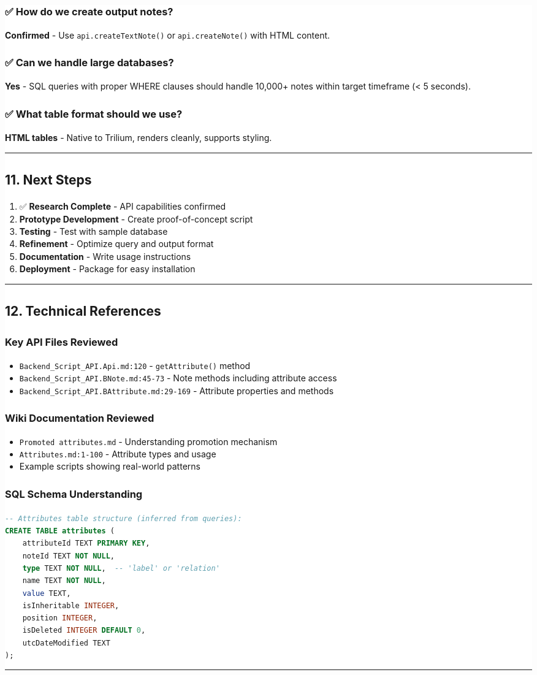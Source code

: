 ### ✅ How do we create output notes?

**Confirmed** - Use `api.createTextNote()` or `api.createNote()` with HTML content.

### ✅ Can we handle large databases?

**Yes** - SQL queries with proper WHERE clauses should handle 10,000+ notes within target timeframe (< 5 seconds).

### ✅ What table format should we use?

**HTML tables** - Native to Trilium, renders cleanly, supports styling.

---

## 11. Next Steps

1. ✅ **Research Complete** - API capabilities confirmed
2. **Prototype Development** - Create proof-of-concept script
3. **Testing** - Test with sample database
4. **Refinement** - Optimize query and output format
5. **Documentation** - Write usage instructions
6. **Deployment** - Package for easy installation

---

## 12. Technical References

### Key API Files Reviewed

- `Backend_Script_API.Api.md:120` - `getAttribute()` method
- `Backend_Script_API.BNote.md:45-73` - Note methods including attribute access
- `Backend_Script_API.BAttribute.md:29-169` - Attribute properties and methods

### Wiki Documentation Reviewed

- `Promoted attributes.md` - Understanding promotion mechanism
- `Attributes.md:1-100` - Attribute types and usage
- Example scripts showing real-world patterns

### SQL Schema Understanding

```sql
-- Attributes table structure (inferred from queries):
CREATE TABLE attributes (
    attributeId TEXT PRIMARY KEY,
    noteId TEXT NOT NULL,
    type TEXT NOT NULL,  -- 'label' or 'relation'
    name TEXT NOT NULL,
    value TEXT,
    isInheritable INTEGER,
    position INTEGER,
    isDeleted INTEGER DEFAULT 0,
    utcDateModified TEXT
);
```

---